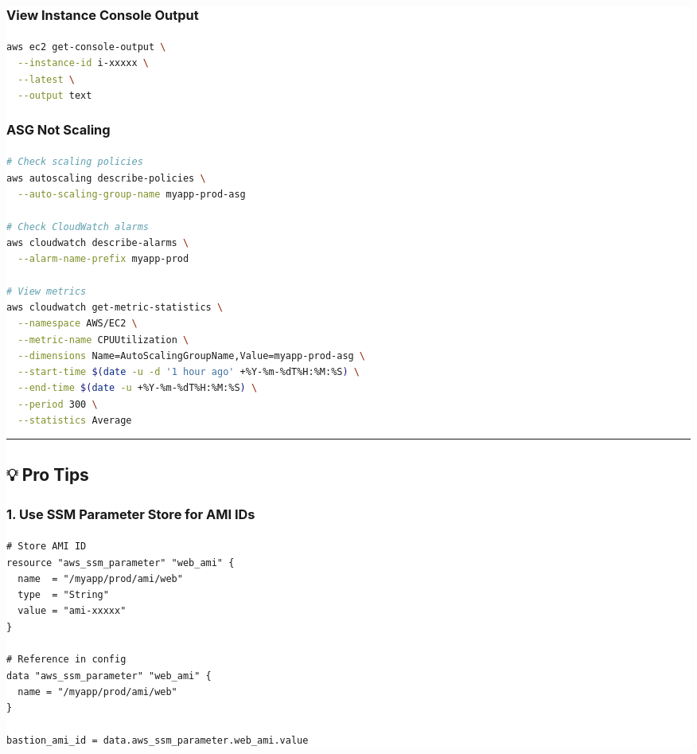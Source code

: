 ### View Instance Console Output

```bash
aws ec2 get-console-output \
  --instance-id i-xxxxx \
  --latest \
  --output text
```

### ASG Not Scaling

```bash
# Check scaling policies
aws autoscaling describe-policies \
  --auto-scaling-group-name myapp-prod-asg

# Check CloudWatch alarms
aws cloudwatch describe-alarms \
  --alarm-name-prefix myapp-prod

# View metrics
aws cloudwatch get-metric-statistics \
  --namespace AWS/EC2 \
  --metric-name CPUUtilization \
  --dimensions Name=AutoScalingGroupName,Value=myapp-prod-asg \
  --start-time $(date -u -d '1 hour ago' +%Y-%m-%dT%H:%M:%S) \
  --end-time $(date -u +%Y-%m-%dT%H:%M:%S) \
  --period 300 \
  --statistics Average
```

---

## 💡 Pro Tips

### 1. Use SSM Parameter Store for AMI IDs

```hcl
# Store AMI ID
resource "aws_ssm_parameter" "web_ami" {
  name  = "/myapp/prod/ami/web"
  type  = "String"
  value = "ami-xxxxx"
}

# Reference in config
data "aws_ssm_parameter" "web_ami" {
  name = "/myapp/prod/ami/web"
}

bastion_ami_id = data.aws_ssm_parameter.web_ami.value
```
